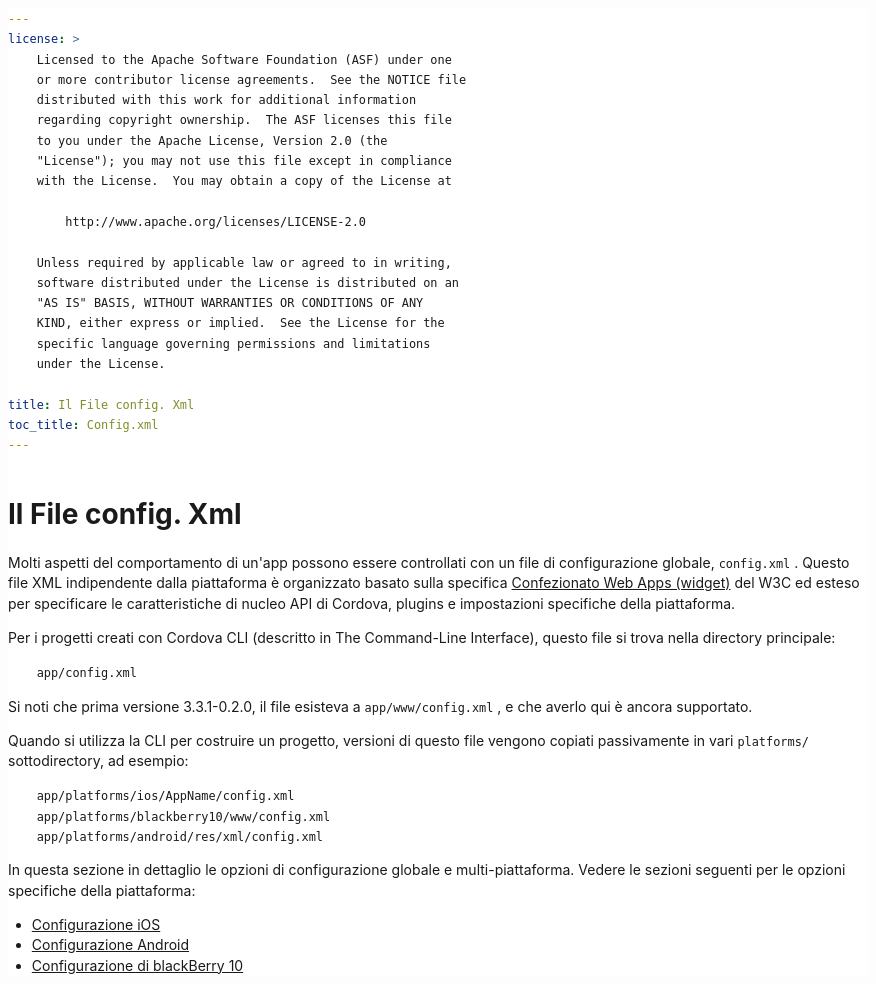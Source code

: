 ```yaml
---
license: >
    Licensed to the Apache Software Foundation (ASF) under one
    or more contributor license agreements.  See the NOTICE file
    distributed with this work for additional information
    regarding copyright ownership.  The ASF licenses this file
    to you under the Apache License, Version 2.0 (the
    "License"); you may not use this file except in compliance
    with the License.  You may obtain a copy of the License at

        http://www.apache.org/licenses/LICENSE-2.0

    Unless required by applicable law or agreed to in writing,
    software distributed under the License is distributed on an
    "AS IS" BASIS, WITHOUT WARRANTIES OR CONDITIONS OF ANY
    KIND, either express or implied.  See the License for the
    specific language governing permissions and limitations
    under the License.

title: Il File config. Xml
toc_title: Config.xml
---
```


# Il File config. Xml

Molti aspetti del comportamento di un'app possono essere controllati con un file di configurazione globale, `config.xml` . Questo file XML indipendente dalla piattaforma è organizzato basato sulla specifica [Confezionato Web Apps (widget)][1] del W3C ed esteso per specificare le caratteristiche di nucleo API di Cordova, plugins e impostazioni specifiche della piattaforma.

 [1]: http://www.w3.org/TR/widgets/

Per i progetti creati con Cordova CLI (descritto in The Command-Line Interface), questo file si trova nella directory principale:

        app/config.xml
    

Si noti che prima versione 3.3.1-0.2.0, il file esisteva a `app/www/config.xml` , e che averlo qui è ancora supportato.

Quando si utilizza la CLI per costruire un progetto, versioni di questo file vengono copiati passivamente in vari `platforms/` sottodirectory, ad esempio:

        app/platforms/ios/AppName/config.xml
        app/platforms/blackberry10/www/config.xml
        app/platforms/android/res/xml/config.xml
    

In questa sezione in dettaglio le opzioni di configurazione globale e multi-piattaforma. Vedere le sezioni seguenti per le opzioni specifiche della piattaforma:

*   [Configurazione iOS](../guide/platforms/ios/config.html)
*   [Configurazione Android](../guide/platforms/android/config.html)
*   [Configurazione di blackBerry 10](../guide/platforms/blackberry10/config.html)


 [2]: http://developer.android.com/tools/publishing/versioning.html
 [3]: http://stackoverflow.com/questions/4933093/cfbundleversion-in-the-info-plist-upload-error